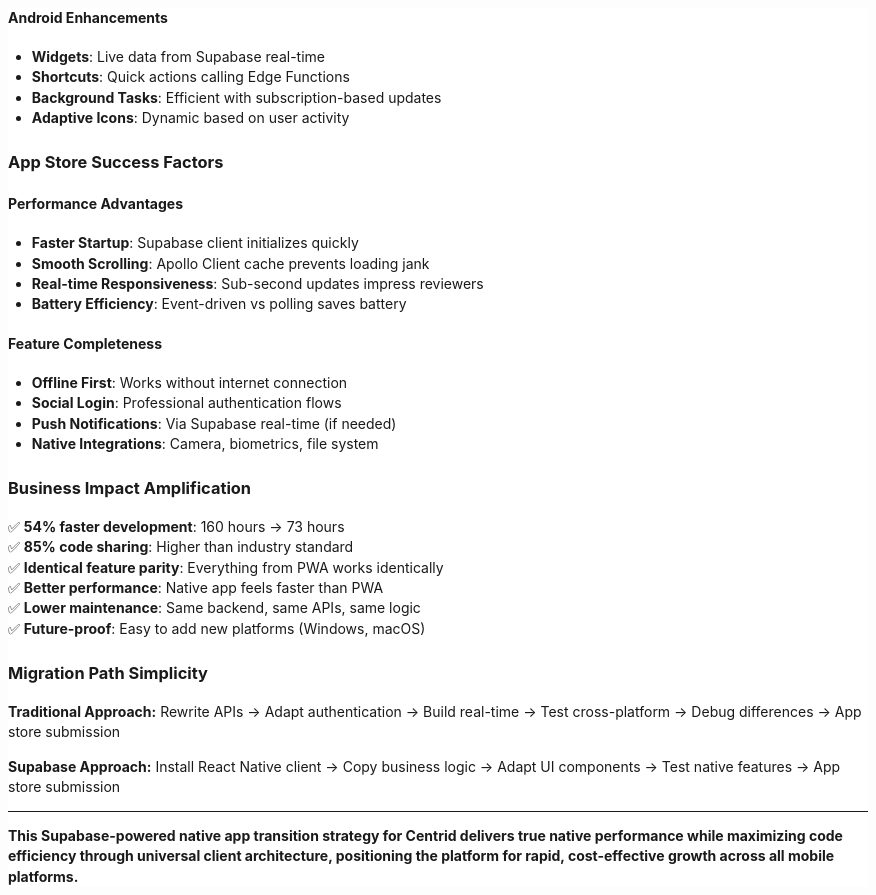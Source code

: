 #### **Android Enhancements**

- **Widgets**: Live data from Supabase real-time
- **Shortcuts**: Quick actions calling Edge Functions
- **Background Tasks**: Efficient with subscription-based updates
- **Adaptive Icons**: Dynamic based on user activity

### **App Store Success Factors**

#### **Performance Advantages**

- **Faster Startup**: Supabase client initializes quickly
- **Smooth Scrolling**: Apollo Client cache prevents loading jank
- **Real-time Responsiveness**: Sub-second updates impress reviewers
- **Battery Efficiency**: Event-driven vs polling saves battery

#### **Feature Completeness**

- **Offline First**: Works without internet connection
- **Social Login**: Professional authentication flows
- **Push Notifications**: Via Supabase real-time (if needed)
- **Native Integrations**: Camera, biometrics, file system

### **Business Impact Amplification**

✅ **54% faster development**: 160 hours → 73 hours  
✅ **85% code sharing**: Higher than industry standard  
✅ **Identical feature parity**: Everything from PWA works identically  
✅ **Better performance**: Native app feels faster than PWA  
✅ **Lower maintenance**: Same backend, same APIs, same logic  
✅ **Future-proof**: Easy to add new platforms (Windows, macOS)

### **Migration Path Simplicity**

**Traditional Approach:** Rewrite APIs → Adapt authentication → Build real-time → Test cross-platform → Debug differences → App store submission

**Supabase Approach:** Install React Native client → Copy business logic → Adapt UI components → Test native features → App store submission

---

**This Supabase-powered native app transition strategy for Centrid delivers true native performance while maximizing code efficiency through universal client architecture, positioning the platform for rapid, cost-effective growth across all mobile platforms.**
